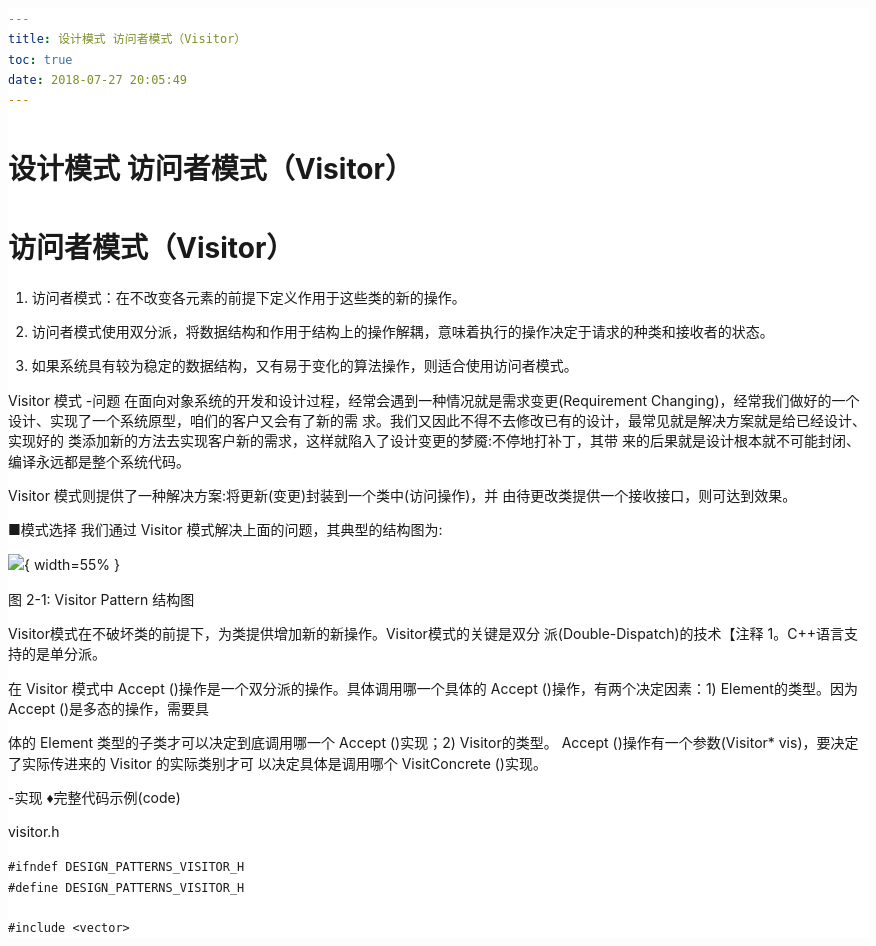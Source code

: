 ```yaml
---
title: 设计模式 访问者模式（Visitor）
toc: true
date: 2018-07-27 20:05:49
---
```

# 设计模式 访问者模式（Visitor）


# 访问者模式（Visitor）

  1. 访问者模式：在不改变各元素的前提下定义作用于这些类的新的操作。


  2. 访问者模式使用双分派，将数据结构和作用于结构上的操作解耦，意味着执行的操作决定于请求的种类和接收者的状态。


  3. 如果系统具有较为稳定的数据结构，又有易于变化的算法操作，则适合使用访问者模式。






Visitor 模式
-问题
在面向对象系统的开发和设计过程，经常会遇到一种情况就是需求变更(Requirement Changing)，经常我们做好的一个设计、实现了一个系统原型，咱们的客户又会有了新的需 求。我们又因此不得不去修改已有的设计，最常见就是解决方案就是给已经设计、实现好的 类添加新的方法去实现客户新的需求，这样就陷入了设计变更的梦魇:不停地打补丁，其带 来的后果就是设计根本就不可能封闭、编译永远都是整个系统代码。

Visitor 模式则提供了一种解决方案:将更新(变更)封装到一个类中(访问操作)，并 由待更改类提供一个接收接口，则可达到效果。

■模式选择
我们通过 Visitor 模式解决上面的问题，其典型的结构图为:


![](http://images.iterate.site/blog/image/180727/Ifl7d1Cd8h.png?imageslim){ width=55% }

图 2-1: Visitor Pattern 结构图

Visitor模式在不破坏类的前提下，为类提供增加新的新操作。Visitor模式的关键是双分 派(Double-Dispatch)的技术【注释 1。C++语言支持的是单分派。

在 Visitor 模式中 Accept ()操作是一个双分派的操作。具体调用哪一个具体的 Accept ()操作，有两个决定因素：1) Element的类型。因为 Accept ()是多态的操作，需要具

体的 Element 类型的子类才可以决定到底调用哪一个 Accept ()实现；2) Visitor的类型。 Accept ()操作有一个参数(Visitor* vis)，要决定了实际传进来的 Visitor 的实际类别才可 以决定具体是调用哪个 VisitConcrete ()实现。

-实现
♦完整代码示例(code)

visitor.h


    #ifndef DESIGN_PATTERNS_VISITOR_H
    #define DESIGN_PATTERNS_VISITOR_H

    #include <vector>
